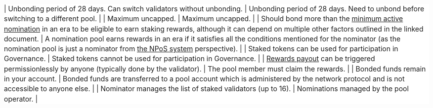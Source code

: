 |                                                                                                    Unbonding period of 28 days. Can switch validators without unbonding.                                                                                                    |                                                                   Unbonding period of 28 days. Need to unbond before switching to a different pool.                                                                   |
|                                                                                                                              Maximum uncapped.                                                                                                                              |                                                                                                   Maximum uncapped.                                                                                                   |
| Should bond more than the [minimum active nomination](../learn/learn-nominator.md#minimum-active-nomination-to-receive-staking-rewards) in an era to be eligible to earn staking rewards, although it can depend on multiple other factors outlined in the linked document. | A nomination pool earns rewards in an era if it satisfies all the conditions mentioned for the nominator (as the nomination pool is just a nominator from [the NPoS system](../learn/learn-phragmen.md) perspective). |
|                                                                                                         Staked tokens can be used for participation in Governance.                                                                                                          |                                                                             Staked tokens cannot be used for participation in Governance.                                                                             |
|                                                            [Rewards payout](../learn/learn-staking-advanced.md#claiming-rewards) can be triggered permissionlessly by anyone (typically done by the validator).                                                             |                                                                                        The pool member must claim the rewards.                                                                                        |
|                                                                                                                    Bonded funds remain in your account.                                                                                                                     |                                          Bonded funds are transferred to a pool account which is administered by the network protocol and is not accessible to anyone else.                                           |
|                                                                                                         Nominator manages the list of staked validators (up to 16).                                                                                                         |                                                                                       Nominations managed by the pool operator.                                                                                       |
